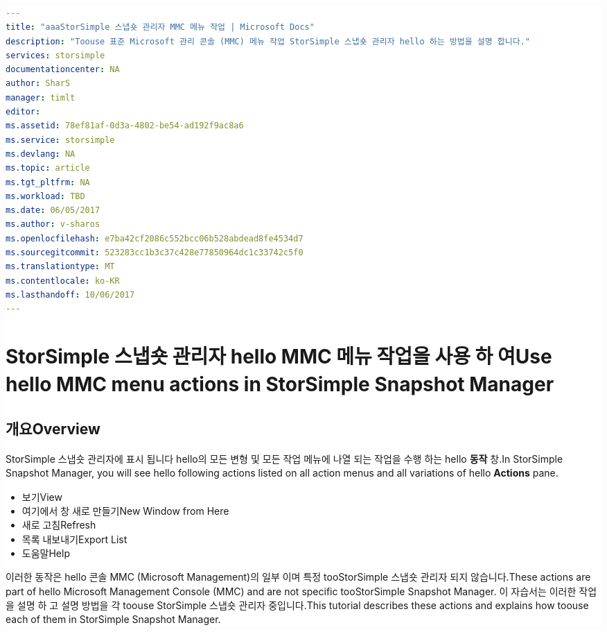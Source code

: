 ```yaml
---
title: "aaaStorSimple 스냅숏 관리자 MMC 메뉴 작업 | Microsoft Docs"
description: "Toouse 표준 Microsoft 관리 콘솔 (MMC) 메뉴 작업 StorSimple 스냅숏 관리자 hello 하는 방법을 설명 합니다."
services: storsimple
documentationcenter: NA
author: SharS
manager: timlt
editor: 
ms.assetid: 78ef81af-0d3a-4802-be54-ad192f9ac8a6
ms.service: storsimple
ms.devlang: NA
ms.topic: article
ms.tgt_pltfrm: NA
ms.workload: TBD
ms.date: 06/05/2017
ms.author: v-sharos
ms.openlocfilehash: e7ba42cf2086c552bcc06b528abdead8fe4534d7
ms.sourcegitcommit: 523283cc1b3c37c428e77850964dc1c33742c5f0
ms.translationtype: MT
ms.contentlocale: ko-KR
ms.lasthandoff: 10/06/2017
---
```

# <a name="use-hello-mmc-menu-actions-in-storsimple-snapshot-manager"></a><span data-ttu-id="bf03e-103">StorSimple 스냅숏 관리자 hello MMC 메뉴 작업을 사용 하 여</span><span class="sxs-lookup"><span data-stu-id="bf03e-103">Use hello MMC menu actions in StorSimple Snapshot Manager</span></span>

## <a name="overview"></a><span data-ttu-id="bf03e-104">개요</span><span class="sxs-lookup"><span data-stu-id="bf03e-104">Overview</span></span>
<span data-ttu-id="bf03e-105">StorSimple 스냅숏 관리자에 표시 됩니다 hello의 모든 변형 및 모든 작업 메뉴에 나열 되는 작업을 수행 하는 hello **동작** 창.</span><span class="sxs-lookup"><span data-stu-id="bf03e-105">In StorSimple Snapshot Manager, you will see hello following actions listed on all action menus and all variations of hello **Actions** pane.</span></span>

* <span data-ttu-id="bf03e-106">보기</span><span class="sxs-lookup"><span data-stu-id="bf03e-106">View</span></span>
* <span data-ttu-id="bf03e-107">여기에서 창 새로 만들기</span><span class="sxs-lookup"><span data-stu-id="bf03e-107">New Window from Here</span></span> 
* <span data-ttu-id="bf03e-108">새로 고침</span><span class="sxs-lookup"><span data-stu-id="bf03e-108">Refresh</span></span> 
* <span data-ttu-id="bf03e-109">목록 내보내기</span><span class="sxs-lookup"><span data-stu-id="bf03e-109">Export List</span></span> 
* <span data-ttu-id="bf03e-110">도움말</span><span class="sxs-lookup"><span data-stu-id="bf03e-110">Help</span></span> 

<span data-ttu-id="bf03e-111">이러한 동작은 hello 콘솔 MMC (Microsoft Management)의 일부 이며 특정 tooStorSimple 스냅숏 관리자 되지 않습니다.</span><span class="sxs-lookup"><span data-stu-id="bf03e-111">These actions are part of hello Microsoft Management Console (MMC) and are not specific tooStorSimple Snapshot Manager.</span></span> <span data-ttu-id="bf03e-112">이 자습서는 이러한 작업을 설명 하 고 설명 방법을 각 toouse StorSimple 스냅숏 관리자 중입니다.</span><span class="sxs-lookup"><span data-stu-id="bf03e-112">This tutorial describes these actions and explains how toouse each of them in StorSimple Snapshot Manager.</span></span>
